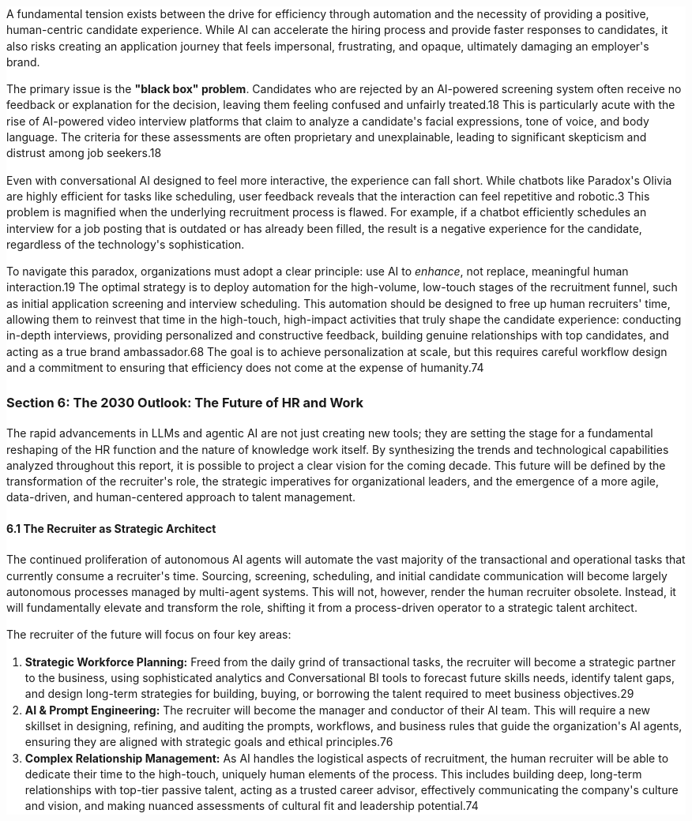 A fundamental tension exists between the drive for efficiency through automation and the necessity of providing a positive, human-centric candidate experience. While AI can accelerate the hiring process and provide faster responses to candidates, it also risks creating an application journey that feels impersonal, frustrating, and opaque, ultimately damaging an employer's brand.

The primary issue is the **"black box" problem**. Candidates who are rejected by an AI-powered screening system often receive no feedback or explanation for the decision, leaving them feeling confused and unfairly treated.18 This is particularly acute with the rise of AI-powered video interview platforms that claim to analyze a candidate's facial expressions, tone of voice, and body language. The criteria for these assessments are often proprietary and unexplainable, leading to significant skepticism and distrust among job seekers.18

Even with conversational AI designed to feel more interactive, the experience can fall short. While chatbots like Paradox's Olivia are highly efficient for tasks like scheduling, user feedback reveals that the interaction can feel repetitive and robotic.3 This problem is magnified when the underlying recruitment process is flawed. For example, if a chatbot efficiently schedules an interview for a job posting that is outdated or has already been filled, the result is a negative experience for the candidate, regardless of the technology's sophistication.

To navigate this paradox, organizations must adopt a clear principle: use AI to *enhance*, not replace, meaningful human interaction.19 The optimal strategy is to deploy automation for the high-volume, low-touch stages of the recruitment funnel, such as initial application screening and interview scheduling. This automation should be designed to free up human recruiters' time, allowing them to reinvest that time in the high-touch, high-impact activities that truly shape the candidate experience: conducting in-depth interviews, providing personalized and constructive feedback, building genuine relationships with top candidates, and acting as a true brand ambassador.68 The goal is to achieve personalization at scale, but this requires careful workflow design and a commitment to ensuring that efficiency does not come at the expense of humanity.74

### **Section 6: The 2030 Outlook: The Future of HR and Work**

The rapid advancements in LLMs and agentic AI are not just creating new tools; they are setting the stage for a fundamental reshaping of the HR function and the nature of knowledge work itself. By synthesizing the trends and technological capabilities analyzed throughout this report, it is possible to project a clear vision for the coming decade. This future will be defined by the transformation of the recruiter's role, the strategic imperatives for organizational leaders, and the emergence of a more agile, data-driven, and human-centered approach to talent management.

#### **6.1 The Recruiter as Strategic Architect**

The continued proliferation of autonomous AI agents will automate the vast majority of the transactional and operational tasks that currently consume a recruiter's time. Sourcing, screening, scheduling, and initial candidate communication will become largely autonomous processes managed by multi-agent systems. This will not, however, render the human recruiter obsolete. Instead, it will fundamentally elevate and transform the role, shifting it from a process-driven operator to a strategic talent architect.

The recruiter of the future will focus on four key areas:

1. **Strategic Workforce Planning:** Freed from the daily grind of transactional tasks, the recruiter will become a strategic partner to the business, using sophisticated analytics and Conversational BI tools to forecast future skills needs, identify talent gaps, and design long-term strategies for building, buying, or borrowing the talent required to meet business objectives.29  
2. **AI & Prompt Engineering:** The recruiter will become the manager and conductor of their AI team. This will require a new skillset in designing, refining, and auditing the prompts, workflows, and business rules that guide the organization's AI agents, ensuring they are aligned with strategic goals and ethical principles.76  
3. **Complex Relationship Management:** As AI handles the logistical aspects of recruitment, the human recruiter will be able to dedicate their time to the high-touch, uniquely human elements of the process. This includes building deep, long-term relationships with top-tier passive talent, acting as a trusted career advisor, effectively communicating the company's culture and vision, and making nuanced assessments of cultural fit and leadership potential.74  